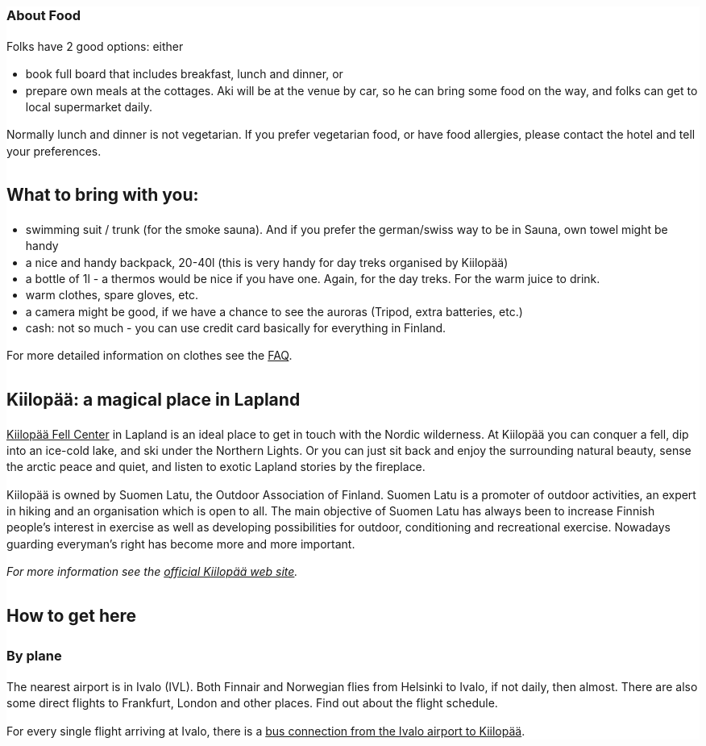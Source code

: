 ### About Food

Folks have 2 good options: either

- book full board that includes breakfast, lunch and dinner, or
- prepare own meals at the cottages. Aki will be at the venue by car, so he can bring some food on the way, and folks can get to local supermarket daily.

Normally lunch and dinner is not vegetarian. If you prefer vegetarian food, or have food allergies, please contact the hotel and tell your preferences.

## What to bring with you:

- swimming suit / trunk (for the smoke sauna). And if you prefer the german/swiss way to be in Sauna, own towel might be handy
- a nice and handy backpack, 20-40l (this is very handy for day treks organised by Kiilopää)
- a bottle of 1l - a thermos would be nice if you have one. Again, for the day treks. For the warm juice to drink.
- warm clothes, spare gloves, etc.
- a camera might be good, if we have a chance to see the auroras (Tripod, extra batteries, etc.)
- cash: not so much - you can use credit card basically for everything in Finland.

For more detailed information on clothes see the [FAQ](#faq).

## <a name="kiilopaa"></a>Kiilopää: a magical place in Lapland

[Kiilopää Fell Center](https://www.kiilopaa.fi/en) in Lapland is an ideal place to get in touch with the Nordic wilderness. At Kiilopää you can conquer a fell, dip into an ice-cold lake, and ski under the Northern Lights. Or you can just sit back and enjoy the surrounding natural beauty, sense the arctic peace and quiet, and listen to exotic Lapland stories by the fireplace.

Kiilopää is owned by Suomen Latu, the Outdoor Association of Finland. Suomen Latu is a promoter of outdoor activities, an expert in hiking and an organisation which is open to all. The main objective of Suomen Latu has always been to increase Finnish people’s interest in exercise as well as developing possibilities for outdoor, conditioning and recreational exercise. Nowadays guarding everyman’s right has become more and more important.

_For more information see the [official Kiilopää web site](https://www.kiilopaa.fi/en)._

<div id="map"></div>

## <a name="directions"></a>How to get here

### By plane

The nearest airport is in Ivalo (IVL). Both Finnair and Norwegian flies from Helsinki to Ivalo, if not daily, then almost. There are also some direct flights to Frankfurt, London and other places. Find out about the flight schedule.

For every single flight arriving at Ivalo, there is a [bus connection from the Ivalo airport to Kiilopää](https://liput.matkahuolto.fi/connectionlist?lang=en&departurePlaceId=p2120&arrivalPlaceId=s1963#breadcrumb).

